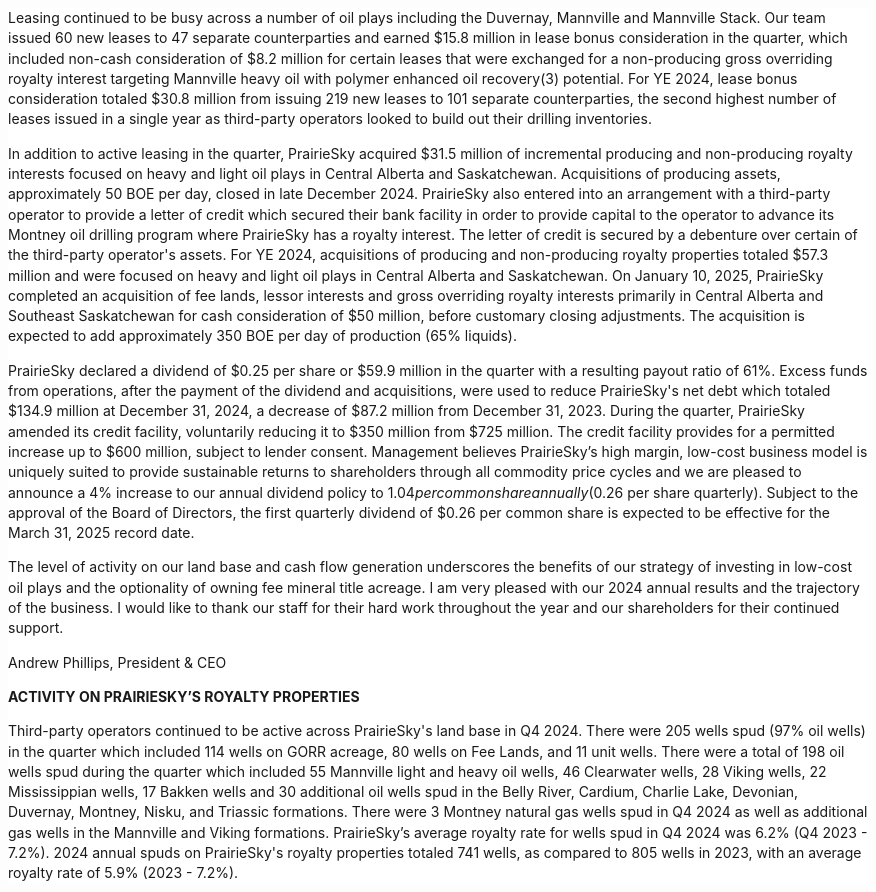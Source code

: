 Leasing continued to be busy across a number of oil plays including the Duvernay, Mannville and Mannville Stack. Our team issued 60 new leases to 47 separate counterparties and earned $15.8 million in lease bonus consideration in the quarter, which included non-cash consideration of $8.2 million for certain leases that were exchanged for a non-producing gross overriding royalty interest targeting Mannville heavy oil with polymer enhanced oil recovery(3) potential. For YE 2024, lease bonus consideration totaled $30.8 million from issuing 219 new leases to 101 separate counterparties, the second highest number of leases issued in a single year as third-party operators looked to build out their drilling inventories.

In addition to active leasing in the quarter, PrairieSky acquired $31.5 million of incremental producing and non-producing royalty interests focused on heavy and light oil plays in Central Alberta and Saskatchewan. Acquisitions of producing assets, approximately 50 BOE per day, closed in late December 2024. PrairieSky also entered into an arrangement with a third-party operator to provide a letter of credit which secured their bank facility in order to provide capital to the operator to advance its Montney oil drilling program where PrairieSky has a royalty interest. The letter of credit is secured by a debenture over certain of the third-party operator's assets. For YE 2024, acquisitions of producing and non-producing royalty properties totaled $57.3 million and were focused on heavy and light oil plays in Central Alberta and Saskatchewan. On January 10, 2025, PrairieSky completed an acquisition of fee lands, lessor interests and gross overriding royalty interests primarily in Central Alberta and Southeast Saskatchewan for cash consideration of $50 million, before customary closing adjustments. The acquisition is expected to add approximately 350 BOE per day of production (65% liquids).

PrairieSky declared a dividend of $0.25 per share or $59.9 million in the quarter with a resulting payout ratio of 61%. Excess funds from operations, after the payment of the dividend and acquisitions, were used to reduce PrairieSky's net debt which totaled $134.9 million at December 31, 2024, a decrease of $87.2 million from December 31, 2023. During the quarter, PrairieSky amended its credit facility, voluntarily reducing it to $350 million from $725 million. The credit facility provides for a permitted increase up to $600 million, subject to lender consent. Management believes PrairieSky’s high margin, low-cost business model is uniquely suited to provide sustainable returns to shareholders through all commodity price cycles and we are pleased to announce a 4% increase to our annual dividend policy to $1.04 per common share annually ($0.26 per share quarterly). Subject to the approval of the Board of Directors, the first quarterly dividend of $0.26 per common share is expected to be effective for the March 31, 2025 record date.

The level of activity on our land base and cash flow generation underscores the benefits of our strategy of investing in low-cost oil plays and the optionality of owning fee mineral title acreage. I am very pleased with our 2024 annual results and the trajectory of the business. I would like to thank our staff for their hard work throughout the year and our shareholders for their continued support.

Andrew Phillips, President & CEO

**ACTIVITY ON PRAIRIESKY’S ROYALTY PROPERTIES**

Third-party operators continued to be active across PrairieSky's land base in Q4 2024. There were 205 wells spud (97% oil wells) in the quarter which included 114 wells on GORR acreage, 80 wells on Fee Lands, and 11 unit wells. There were a total of 198 oil wells spud during the quarter which included 55 Mannville light and heavy oil wells, 46 Clearwater wells, 28 Viking wells, 22 Mississippian wells, 17 Bakken wells and 30 additional oil wells spud in the Belly River, Cardium, Charlie Lake, Devonian, Duvernay, Montney, Nisku, and Triassic formations. There were 3 Montney natural gas wells spud in Q4 2024 as well as additional gas wells in the Mannville and Viking formations. PrairieSky’s average royalty rate for wells spud in Q4 2024 was 6.2% (Q4 2023 - 7.2%). 2024 annual spuds on PrairieSky's royalty properties totaled 741 wells, as compared to 805 wells in 2023, with an average royalty rate of 5.9% (2023 - 7.2%).
